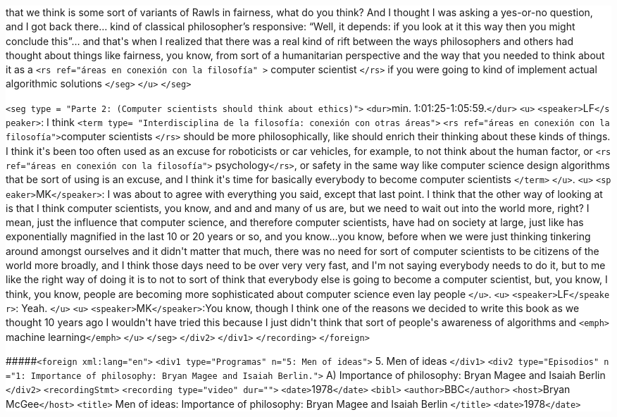 that we think is some sort of variants of Rawls in fairness, what do you think? And I thought I was asking
a yes-or-no question, and I got back there… kind of classical philosopher’s responsive: “Well, it depends:
if you look at it this way then you might conclude this”… and that's when I realized that there was a real
kind of rift between the ways philosophers and others had thought about things like fairness, you know,
from sort of a humanitarian perspective and the way that you needed to think about it as a `<rs ref="áreas en conexión con la filosofía" >`
computer scientist `</rs>` if you were going to kind of implement actual algorithmic solutions `</seg>` `</u>` `</seg>`

`<seg type = "Parte 2: (Computer scientists should think about ethics)">`
    `<dur>`min. 1:01:25-1:05:59.`</dur>`
`<u>` `<speaker>`LF`</speaker>`: I think `<term type= "Interdisciplina de la filosofía: conexión con otras áreas">` `<rs ref="áreas en conexión con la filosofía">`computer scientists `</rs>` should be more philosophically, like should enrich their thinking about these kinds of things. I think it's been too often used as an excuse for roboticists or car vehicles, for example, to not think about the human factor, or `<rs ref="áreas en conexión con la filosofía">` psychology`</rs>`, or safety in the same way like computer science design algorithms that be sort of using is an excuse, and I think it's time for basically everybody to become computer scientists `</term>` `</u>`. 
`<u>` `<speaker>`MK`</speaker>`: I was about to agree with everything you said, except that last point. I think that the other way of
looking at is that I think computer scientists, you know, and and and many of us are, but we need to wait
out into the world more, right? I mean, just the influence that computer science, and therefore computer
scientists, have had on society at large, just like has exponentially magnified in the last 10 or 20 years or
so, and you know…you know, before when we were just thinking tinkering around amongst ourselves and
it didn't matter that much, there was no need for sort of computer scientists to be citizens of the world more
broadly, and I think those days need to be over very very fast, and I'm not saying everybody needs to do it,
but to me like the right way of doing it is to not to sort of think that everybody else is going to become a
computer scientist, but, you know, I think, you know, people are becoming more sophisticated about
computer science even lay people `</u>`. 
`<u>` `<speaker>`LF`</speaker>`: Yeah. `</u>`
`<u>` `<speaker>`MK`</speaker>`:You know, though I think one of the reasons we decided to write this book as we thought 10 years
ago I wouldn't have tried this because I just didn't think that sort of people's awareness of algorithms and
`<emph>`machine learning`</emph>` `</u>` `</seg>` `</div2>` `</div1>` `</recording>` `</foreign>`







#####`<foreign xml:lang="en">`
`<div1 type="Programas" n="5: Men of ideas">`
5. Men of ideas
`</div1>`
`<div2 type="Episodios" n="1: Importance of philosophy: Bryan Magee and Isaiah Berlin.">`
A) Importance of philosophy: Bryan Magee and Isaiah Berlin
`</div2>`
`<recordingStmt>`
 `<recording type="video" dur="">`
  `<date>`1978`</date>`
 `<bibl>`
   `<author>`BBC`</author>`
   `<host>`Bryan McGee`</host>`
   `<title>` Men of ideas: Importance of philosophy: Bryan Magee and Isaiah Berlin `</title>`
   `<date>`1978`</date>`
